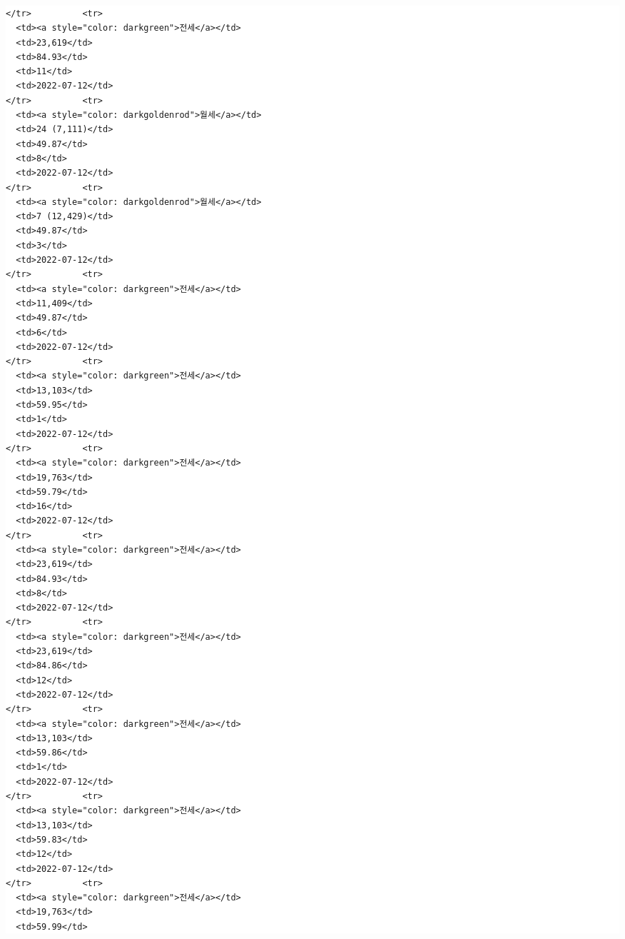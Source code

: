     </tr>          <tr>
      <td><a style="color: darkgreen">전세</a></td>
      <td>23,619</td>
      <td>84.93</td>
      <td>11</td>
      <td>2022-07-12</td>
    </tr>          <tr>
      <td><a style="color: darkgoldenrod">월세</a></td>
      <td>24 (7,111)</td>
      <td>49.87</td>
      <td>8</td>
      <td>2022-07-12</td>
    </tr>          <tr>
      <td><a style="color: darkgoldenrod">월세</a></td>
      <td>7 (12,429)</td>
      <td>49.87</td>
      <td>3</td>
      <td>2022-07-12</td>
    </tr>          <tr>
      <td><a style="color: darkgreen">전세</a></td>
      <td>11,409</td>
      <td>49.87</td>
      <td>6</td>
      <td>2022-07-12</td>
    </tr>          <tr>
      <td><a style="color: darkgreen">전세</a></td>
      <td>13,103</td>
      <td>59.95</td>
      <td>1</td>
      <td>2022-07-12</td>
    </tr>          <tr>
      <td><a style="color: darkgreen">전세</a></td>
      <td>19,763</td>
      <td>59.79</td>
      <td>16</td>
      <td>2022-07-12</td>
    </tr>          <tr>
      <td><a style="color: darkgreen">전세</a></td>
      <td>23,619</td>
      <td>84.93</td>
      <td>8</td>
      <td>2022-07-12</td>
    </tr>          <tr>
      <td><a style="color: darkgreen">전세</a></td>
      <td>23,619</td>
      <td>84.86</td>
      <td>12</td>
      <td>2022-07-12</td>
    </tr>          <tr>
      <td><a style="color: darkgreen">전세</a></td>
      <td>13,103</td>
      <td>59.86</td>
      <td>1</td>
      <td>2022-07-12</td>
    </tr>          <tr>
      <td><a style="color: darkgreen">전세</a></td>
      <td>13,103</td>
      <td>59.83</td>
      <td>12</td>
      <td>2022-07-12</td>
    </tr>          <tr>
      <td><a style="color: darkgreen">전세</a></td>
      <td>19,763</td>
      <td>59.99</td>